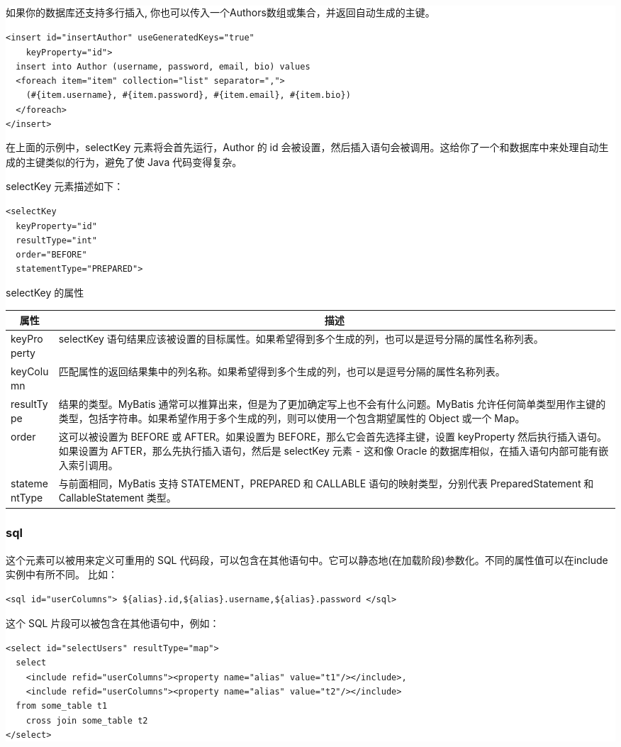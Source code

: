 如果你的数据库还支持多行插入, 你也可以传入一个Authors数组或集合，并返回自动生成的主键。

```
<insert id="insertAuthor" useGeneratedKeys="true"
    keyProperty="id">
  insert into Author (username, password, email, bio) values
  <foreach item="item" collection="list" separator=",">
    (#{item.username}, #{item.password}, #{item.email}, #{item.bio})
  </foreach>
</insert>
```

在上面的示例中，selectKey 元素将会首先运行，Author 的 id 会被设置，然后插入语句会被调用。这给你了一个和数据库中来处理自动生成的主键类似的行为，避免了使 Java 代码变得复杂。

selectKey 元素描述如下：

```
<selectKey
  keyProperty="id"
  resultType="int"
  order="BEFORE"
  statementType="PREPARED">
```

selectKey 的属性

| 属性          | 描述                                                         |
| ------------- | ------------------------------------------------------------ |
| keyProperty   | selectKey 语句结果应该被设置的目标属性。如果希望得到多个生成的列，也可以是逗号分隔的属性名称列表。 |
| keyColumn     | 匹配属性的返回结果集中的列名称。如果希望得到多个生成的列，也可以是逗号分隔的属性名称列表。 |
| resultType    | 结果的类型。MyBatis 通常可以推算出来，但是为了更加确定写上也不会有什么问题。MyBatis 允许任何简单类型用作主键的类型，包括字符串。如果希望作用于多个生成的列，则可以使用一个包含期望属性的 Object 或一个 Map。 |
| order         | 这可以被设置为 BEFORE 或 AFTER。如果设置为 BEFORE，那么它会首先选择主键，设置 keyProperty 然后执行插入语句。如果设置为 AFTER，那么先执行插入语句，然后是 selectKey 元素 - 这和像 Oracle 的数据库相似，在插入语句内部可能有嵌入索引调用。 |
| statementType | 与前面相同，MyBatis 支持 STATEMENT，PREPARED 和 CALLABLE 语句的映射类型，分别代表 PreparedStatement 和 CallableStatement 类型。 |

### sql

这个元素可以被用来定义可重用的 SQL 代码段，可以包含在其他语句中。它可以静态地(在加载阶段)参数化。不同的属性值可以在include实例中有所不同。 比如：

```
<sql id="userColumns"> ${alias}.id,${alias}.username,${alias}.password </sql>
```

这个 SQL 片段可以被包含在其他语句中，例如：

```
<select id="selectUsers" resultType="map">
  select
    <include refid="userColumns"><property name="alias" value="t1"/></include>,
    <include refid="userColumns"><property name="alias" value="t2"/></include>
  from some_table t1
    cross join some_table t2
</select>
```
